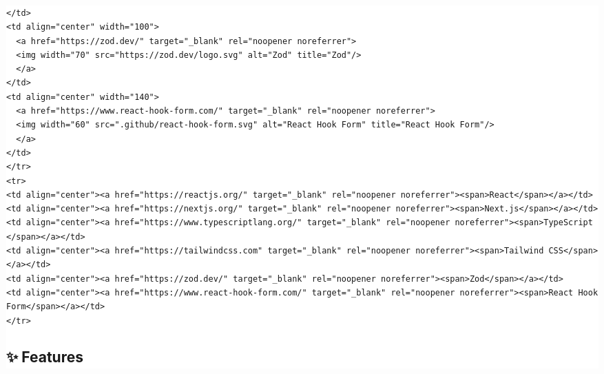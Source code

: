     </td>
    <td align="center" width="100">
      <a href="https://zod.dev/" target="_blank" rel="noopener noreferrer">
      <img width="70" src="https://zod.dev/logo.svg" alt="Zod" title="Zod"/>
      </a>
    </td>
    <td align="center" width="140">
      <a href="https://www.react-hook-form.com/" target="_blank" rel="noopener noreferrer">
      <img width="60" src=".github/react-hook-form.svg" alt="React Hook Form" title="React Hook Form"/>
      </a>
    </td>
    </tr>
    <tr>
    <td align="center"><a href="https://reactjs.org/" target="_blank" rel="noopener noreferrer"><span>React</span></a></td>
    <td align="center"><a href="https://nextjs.org/" target="_blank" rel="noopener noreferrer"><span>Next.js</span></a></td>
    <td align="center"><a href="https://www.typescriptlang.org/" target="_blank" rel="noopener noreferrer"><span>TypeScript</span></a></td>
    <td align="center"><a href="https://tailwindcss.com" target="_blank" rel="noopener noreferrer"><span>Tailwind CSS</span></a></td>
    <td align="center"><a href="https://zod.dev/" target="_blank" rel="noopener noreferrer"><span>Zod</span></a></td>
    <td align="center"><a href="https://www.react-hook-form.com/" target="_blank" rel="noopener noreferrer"><span>React Hook Form</span></a></td>
    </tr>
</table>

## ✨ Features
